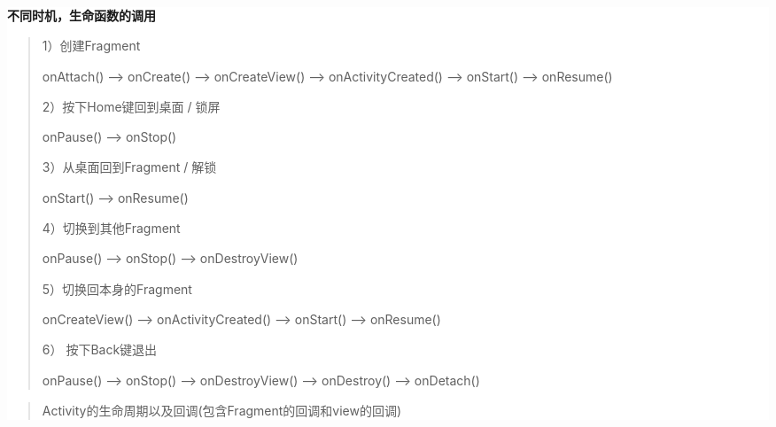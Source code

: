 **不同时机，生命函数的调用**

> 1）创建Fragment
>
> onAttach() —> onCreate() —> onCreateView() —> onActivityCreated() —> onStart() —> onResume()
>
> 2）按下Home键回到桌面 / 锁屏
>
> onPause() —> onStop()
>
> 3）从桌面回到Fragment / 解锁
>
> onStart() —> onResume()
>
> 4）切换到其他Fragment
>
> onPause() —> onStop() —> onDestroyView()
>
> 5）切换回本身的Fragment
>
> onCreateView() —> onActivityCreated() —> onStart() —> onResume()
>
> 6） 按下Back键退出
>
> onPause() —> onStop() —> onDestroyView() —> onDestroy() —> onDetach()



> Activity的生命周期以及回调(包含Fragment的回调和view的回调)
>